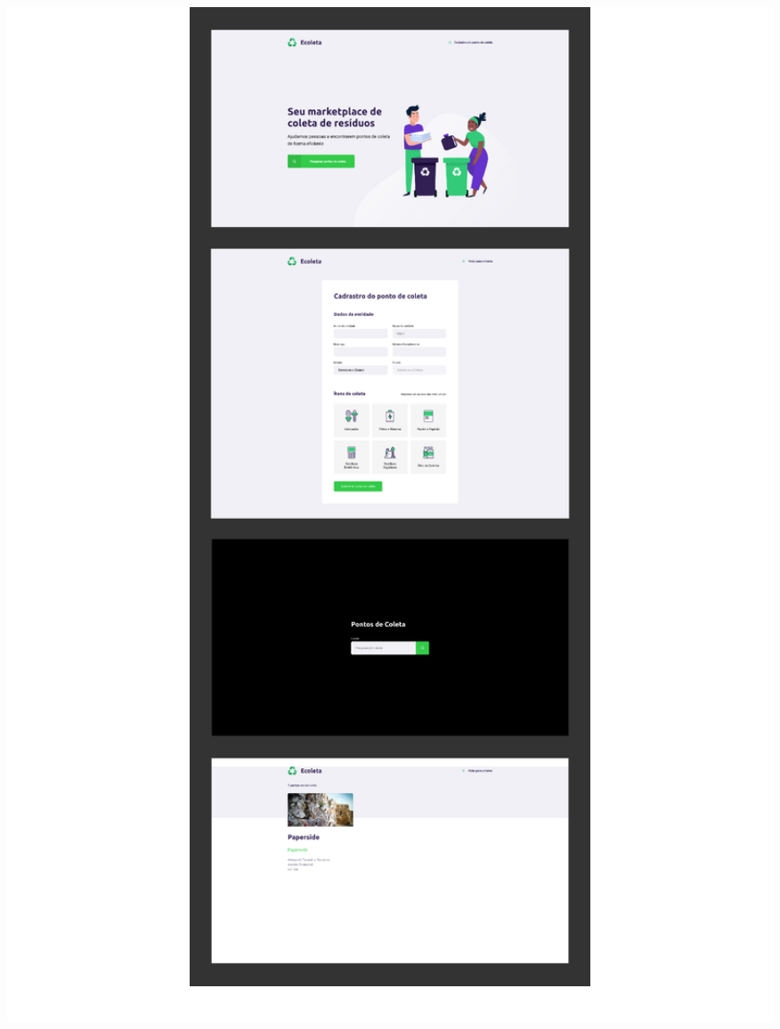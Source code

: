   <img src="/assets-readme/desktop/compilado.jpg" width="100%" tittle="Visualização no Desktop">
</p>
<br>
